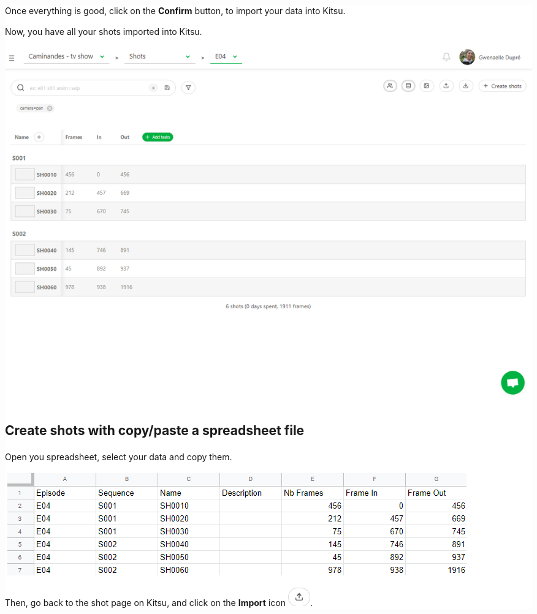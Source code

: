 Once everything is good, click on the **Confirm** button, to import your data into Kitsu.

Now, you have all your shots imported into Kitsu.

![Import data copy paste data](../img/getting-started/import_result_shot.png)


## Create shots with copy/paste a spreadsheet file

Open you spreadsheet, select your data and copy them.

![Import copy data](../img/getting-started/import_copypas_shot.png)

Then, go back to the shot page on Kitsu, and click on the **Import** icon 
![Import Icon](../img/getting-started/import.png).
